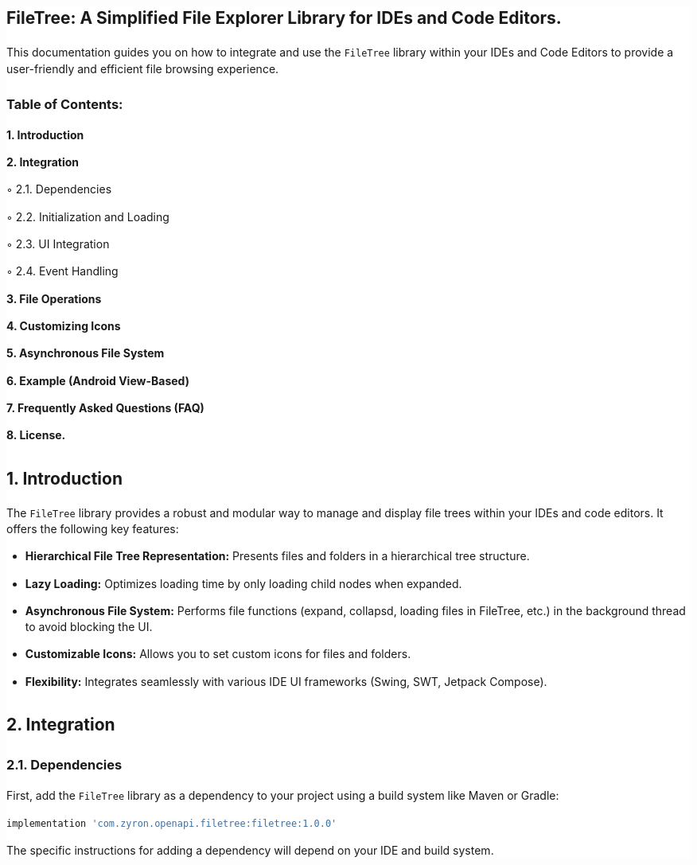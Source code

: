 ## FileTree: A Simplified File Explorer Library for IDEs and Code Editors.

This documentation guides you on how to integrate and use the ```FileTree``` library within your IDEs and Code Editors to provide a user-friendly and efficient file browsing experience.


### Table of Contents:


  **1. Introduction**

  **2. Integration**

   &#9702; 2.1. Dependencies

   &#9702; 2.2. Initialization and Loading

   &#9702; 2.3. UI Integration

   &#9702; 2.4. Event Handling

  **3. File Operations**

  **4. Customizing Icons**

  **5. Asynchronous File System**

  **6. Example (Android View-Based)**

  **7. Frequently Asked Questions (FAQ)**

  **8. License.**

## 1. Introduction

The ```FileTree``` library provides a robust and modular way to manage and display file trees within your IDEs and code editors. It offers the following key features:

- **Hierarchical File Tree Representation:** Presents files and folders in a hierarchical tree structure.

- **Lazy Loading:** Optimizes loading time by only loading child nodes when expanded.

- **Asynchronous File System:** Performs file functions (expand, collapsd, loading files in FileTree, etc.) in the background thread to avoid blocking the UI.

- **Customizable Icons:** Allows you to set custom icons for files and folders.

- **Flexibility:** Integrates seamlessly with various IDE UI frameworks (Swing, SWT, Jetpack Compose).

## 2. Integration
### 2.1. Dependencies

First, add the ```FileTree``` library as a dependency to your project using a build system like Maven or Gradle:
```groovy
implementation 'com.zyron.openapi.filetree:filetree:1.0.0'
```
The specific instructions for adding a dependency will depend on your IDE and build system.
